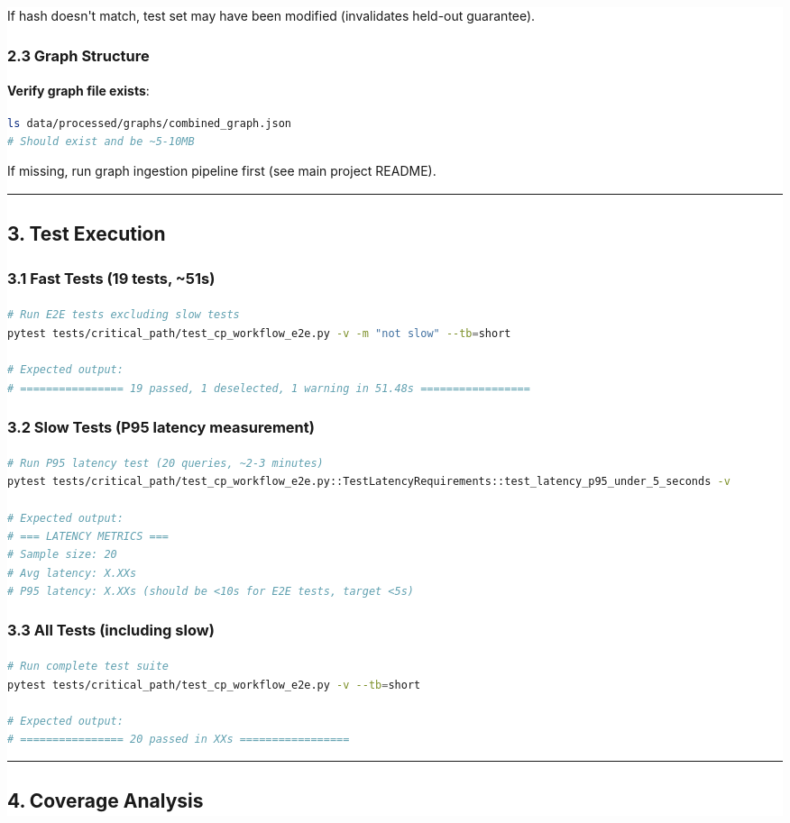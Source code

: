 If hash doesn't match, test set may have been modified (invalidates held-out guarantee).

### 2.3 Graph Structure

**Verify graph file exists**:
```bash
ls data/processed/graphs/combined_graph.json
# Should exist and be ~5-10MB
```

If missing, run graph ingestion pipeline first (see main project README).

---

## 3. Test Execution

### 3.1 Fast Tests (19 tests, ~51s)

```bash
# Run E2E tests excluding slow tests
pytest tests/critical_path/test_cp_workflow_e2e.py -v -m "not slow" --tb=short

# Expected output:
# ================ 19 passed, 1 deselected, 1 warning in 51.48s =================
```

### 3.2 Slow Tests (P95 latency measurement)

```bash
# Run P95 latency test (20 queries, ~2-3 minutes)
pytest tests/critical_path/test_cp_workflow_e2e.py::TestLatencyRequirements::test_latency_p95_under_5_seconds -v

# Expected output:
# === LATENCY METRICS ===
# Sample size: 20
# Avg latency: X.XXs
# P95 latency: X.XXs (should be <10s for E2E tests, target <5s)
```

### 3.3 All Tests (including slow)

```bash
# Run complete test suite
pytest tests/critical_path/test_cp_workflow_e2e.py -v --tb=short

# Expected output:
# ================ 20 passed in XXs =================
```

---

## 4. Coverage Analysis
